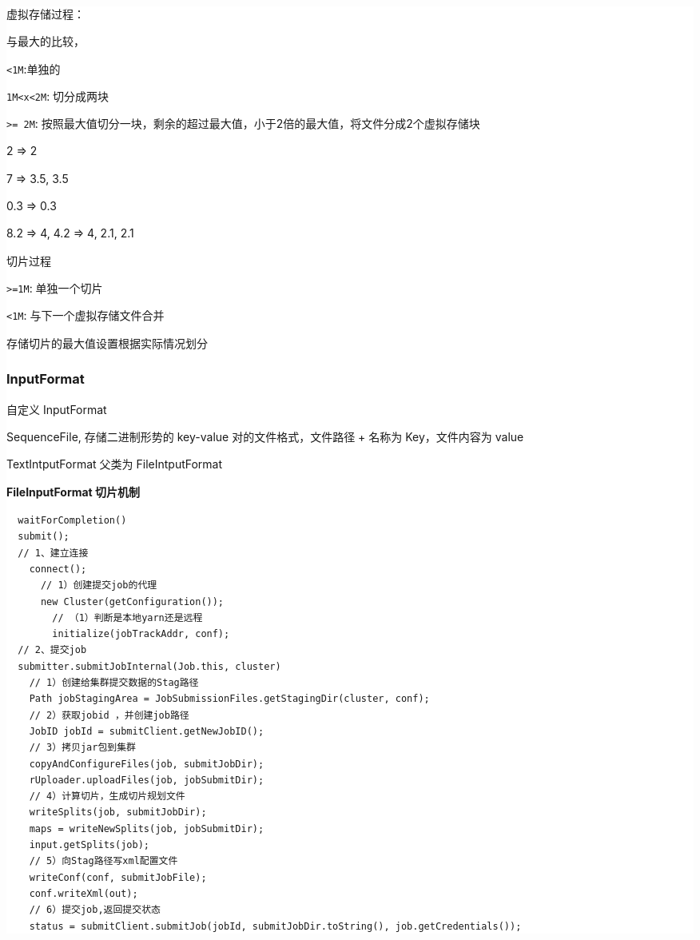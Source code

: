 
虚拟存储过程：

与最大的比较，

`<1M`:单独的

`1M<x<2M`: 切分成两块

`>= 2M`: 按照最大值切分一块，剩余的超过最大值，小于2倍的最大值，将文件分成2个虚拟存储块

2 => 2

7 => 3.5, 3.5

0.3 => 0.3

8.2 => 4, 4.2 => 4, 2.1, 2.1





切片过程

`>=1M`: 单独一个切片

`<1M`: 与下一个虚拟存储文件合并



存储切片的最大值设置根据实际情况划分



### InputFormat

自定义 InputFormat

SequenceFile, 存储二进制形势的 key-value 对的文件格式，文件路径 + 名称为 Key，文件内容为 value

TextIntputFormat 父类为 FileIntputFormat





**FileInputFormat 切片机制**

```
  waitForCompletion()
  submit();
  // 1、建立连接
    connect();
      // 1）创建提交job的代理
      new Cluster(getConfiguration());
        // （1）判断是本地yarn还是远程
        initialize(jobTrackAddr, conf);
  // 2、提交job
  submitter.submitJobInternal(Job.this, cluster)
    // 1）创建给集群提交数据的Stag路径
    Path jobStagingArea = JobSubmissionFiles.getStagingDir(cluster, conf);
    // 2）获取jobid ，并创建job路径
    JobID jobId = submitClient.getNewJobID();
    // 3）拷贝jar包到集群
    copyAndConfigureFiles(job, submitJobDir);
    rUploader.uploadFiles(job, jobSubmitDir);
    // 4）计算切片，生成切片规划文件
    writeSplits(job, submitJobDir);
    maps = writeNewSplits(job, jobSubmitDir);
    input.getSplits(job);
    // 5）向Stag路径写xml配置文件
    writeConf(conf, submitJobFile);
    conf.writeXml(out);
    // 6）提交job,返回提交状态
    status = submitClient.submitJob(jobId, submitJobDir.toString(), job.getCredentials());
```
